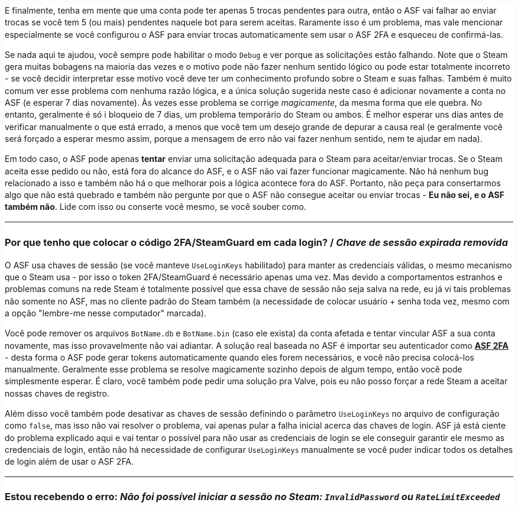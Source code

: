 E finalmente, tenha em mente que uma conta pode ter apenas 5 trocas pendentes para outra, então o ASF vai falhar ao enviar trocas se você tem 5 (ou mais) pendentes naquele bot para serem aceitas. Raramente isso é um problema, mas vale mencionar especialmente se você configurou o ASF para enviar trocas automaticamente sem usar o ASF 2FA e esqueceu de confirmá-las.

Se nada aqui te ajudou, você sempre pode habilitar o modo `Debug` e ver porque as solicitações estão falhando. Note que o Steam gera muitas bobagens na maioria das vezes e o motivo pode não fazer nenhum sentido lógico ou pode estar totalmente incorreto - se você decidir interpretar esse motivo você deve ter um conhecimento profundo sobre o Steam e suas falhas. Também é muito comum ver esse problema com nenhuma razão lógica, e a única solução sugerida neste caso é adicionar novamente a conta no ASF (e esperar 7 dias novamente). Às vezes esse problema se corrige *magicamente*, da mesma forma que ele quebra. No entanto, geralmente é só i bloqueio de 7 dias, um problema temporário do Steam ou ambos. É melhor esperar uns dias antes de verificar manualmente o que está errado, a menos que você tem um desejo grande de depurar a causa real (e geralmente você será forçado a esperar mesmo assim, porque a mensagem de erro não vai fazer nenhum sentido, nem te ajudar em nada).

Em todo caso, o ASF pode apenas **tentar** enviar uma solicitação adequada para o Steam para aceitar/enviar trocas. Se o Steam aceita esse pedido ou não, está fora do alcance do ASF, e o ASF não vai fazer funcionar magicamente. Não há nenhum bug relacionado a isso e também não há o que melhorar pois a lógica acontece fora do ASF. Portanto, não peça para consertarmos algo que não está quebrado e também não pergunte por que o ASF não consegue aceitar ou enviar trocas - **Eu não sei, e o ASF também não**. Lide com isso ou conserte você mesmo, se você souber como.

---

### Por que tenho que colocar o código 2FA/SteamGuard em cada login? / *Chave de sessão expirada removida*

O ASF usa chaves de sessão (se você manteve `UseLoginKeys` habilitado) para manter as credenciais válidas, o mesmo mecanismo que o Steam usa - por isso o token 2FA/SteamGuard é necessário apenas uma vez. Mas devido a comportamentos estranhos e problemas comuns na rede Steam é totalmente possível que essa chave de sessão não seja salva na rede, eu já vi tais problemas não somente no ASF, mas no cliente padrão do Steam também (a necessidade de colocar usuário + senha toda vez, mesmo com a opção "lembre-me nesse computador" marcada).

Você pode remover os arquivos `BotName.db` e `BotName.bin` (caso ele exista) da conta afetada e tentar vincular ASF a sua conta novamente, mas isso provavelmente não vai adiantar. A solução real baseada no ASF é importar seu autenticador como **[ASF 2FA](https://github.com/JustArchiNET/ArchiSteamFarm/wiki/Two-factor-authentication-pt-BR)** - desta forma o ASF pode gerar tokens automaticamente quando eles forem necessários, e você não precisa colocá-los manualmente. Geralmente esse problema se resolve magicamente sozinho depois de algum tempo, então você pode simplesmente esperar. É claro, você também pode pedir uma solução pra Valve, pois eu não posso forçar a rede Steam a aceitar nossas chaves de registro.

Além disso você também pode desativar as chaves de sessão definindo o parâmetro `UseLoginKeys` no arquivo de configuração como `false`, mas isso não vai resolver o problema, vai apenas pular a falha inicial acerca das chaves de login. ASF já está ciente do problema explicado aqui e vai tentar o possível para não usar as credenciais de login se ele conseguir garantir ele mesmo as credenciais de login, então não há necessidade de configurar `UseLoginKeys` manualmente se você puder indicar todos os detalhes de login além de usar o ASF 2FA.

---

### Estou recebendo o erro: *Não foi possível iniciar a sessão no Steam: `InvalidPassword` ou `RateLimitExceeded`*
